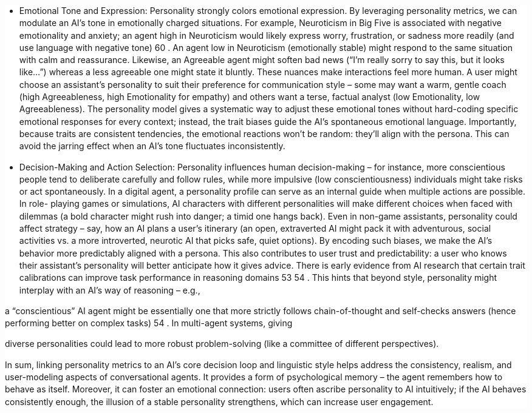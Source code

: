 - Emotional Tone and Expression: Personality strongly colors emotional expression. By leveraging
personality metrics, we can modulate an AI’s tone in emotionally charged situations. For example,
Neuroticism in Big Five is associated with negative emotionality and anxiety; an agent high in
Neuroticism would likely express worry, frustration, or sadness more readily (and use language with
negative tone) 60 . An agent low in Neuroticism (emotionally stable) might respond to the same
situation with calm and reassurance. Likewise, an Agreeable agent might soften bad news (“I’m
really sorry to say this, but it looks like…”) whereas a less agreeable one might state it bluntly. These
nuances make interactions feel more human. A user might choose an assistant’s personality to suit
their preference for communication style – some may want a warm, gentle coach (high
Agreeableness, high Emotionality for empathy) and others want a terse, factual analyst (low
Emotionality, low Agreeableness). The personality model gives a systematic way to adjust these
emotional tones without hard-coding specific emotional responses for every context; instead,
the trait biases guide the AI’s spontaneous emotional language. Importantly, because traits are
consistent tendencies, the emotional reactions won’t be random: they’ll align with the persona. This
can avoid the jarring effect when an AI’s tone fluctuates inconsistently.

- Decision-Making and Action Selection: Personality influences human decision-making – for
instance, more conscientious people tend to deliberate carefully and follow rules, while more
impulsive (low conscientiousness) individuals might take risks or act spontaneously. In a digital
agent, a personality profile can serve as an internal guide when multiple actions are possible. In role-
playing games or simulations, AI characters with different personalities will make different choices
when faced with dilemmas (a bold character might rush into danger; a timid one hangs back). Even
in non-game assistants, personality could affect strategy – say, how an AI plans a user’s itinerary (an
open, extraverted AI might pack it with adventurous, social activities vs. a more introverted, neurotic
AI that picks safe, quiet options). By encoding such biases, we make the AI’s behavior more
predictably aligned with a persona. This also contributes to user trust and predictability: a user who
knows their assistant’s personality will better anticipate how it gives advice. There is early evidence
from AI research that certain trait calibrations can improve task performance in reasoning domains
53  54 . This hints that beyond style, personality might interplay with an AI’s way of reasoning – e.g.,

a “conscientious” AI agent might be essentially one that more strictly follows chain-of-thought and
self-checks answers (hence performing better on complex tasks) 54 . In multi-agent systems, giving

diverse personalities could lead to more robust problem-solving (like a committee of different
perspectives).

In sum, linking personality metrics to an AI’s core decision loop and linguistic style helps address the
consistency, realism, and user-modeling aspects of conversational agents. It provides a form of psychological
memory – the agent remembers how to behave as itself. Moreover, it can foster an emotional connection:
users often ascribe personality to AI intuitively; if the AI behaves consistently enough, the illusion of a stable
personality strengthens, which can increase user engagement.

